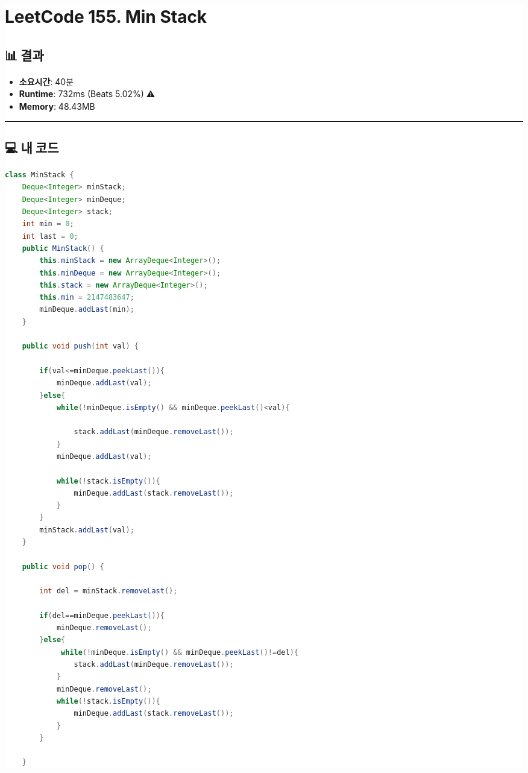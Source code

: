 
# LeetCode 155. Min Stack

## 📊 결과
- **소요시간**: 40분
- **Runtime**: 732ms (Beats 5.02%) ⚠️
- **Memory**: 48.43MB

---

## 💻 내 코드

```java
class MinStack {
    Deque<Integer> minStack;
    Deque<Integer> minDeque;
    Deque<Integer> stack;
    int min = 0;
    int last = 0;
    public MinStack() {
        this.minStack = new ArrayDeque<Integer>();
        this.minDeque = new ArrayDeque<Integer>();
        this.stack = new ArrayDeque<Integer>();
        this.min = 2147483647;
        minDeque.addLast(min);
    }
    
    public void push(int val) {
        
        if(val<=minDeque.peekLast()){
            minDeque.addLast(val);
        }else{
            while(!minDeque.isEmpty() && minDeque.peekLast()<val){
        
                stack.addLast(minDeque.removeLast());    
            }
            minDeque.addLast(val);

            while(!stack.isEmpty()){
                minDeque.addLast(stack.removeLast());         
            }
        }
        minStack.addLast(val);
    }
    
    public void pop() {
    
        int del = minStack.removeLast();

        if(del==minDeque.peekLast()){
            minDeque.removeLast();
        }else{
             while(!minDeque.isEmpty() && minDeque.peekLast()!=del){
                stack.addLast(minDeque.removeLast());    
            }
            minDeque.removeLast();
            while(!stack.isEmpty()){
                minDeque.addLast(stack.removeLast());         
            }
        }

    }
```